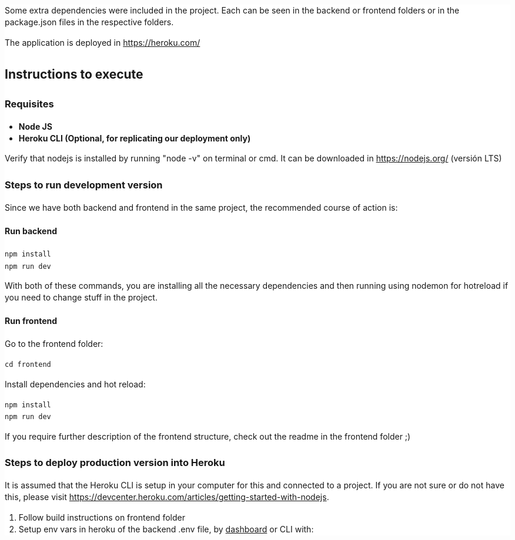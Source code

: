 Some extra dependencies were included in the project. Each can be seen in the backend or frontend folders or in the package.json files in the respective folders.

The application is deployed in https://heroku.com/

## Instructions to execute

### Requisites

- **Node JS**
- **Heroku CLI (Optional, for replicating our deployment only)**

Verify that nodejs is installed by running "node -v" on terminal or cmd. It can be downloaded in https://nodejs.org/ (versión LTS)

### Steps to run development version

Since we have both backend and frontend in the same project, the recommended course of action is:

#### Run backend

```
npm install
npm run dev
```

With both of these commands, you are installing all the necessary dependencies and then running using nodemon for hotreload if you need to change stuff in the project.

#### Run frontend

Go to the frontend folder:

```
cd frontend
```

Install dependencies and hot reload:

```
npm install
npm run dev
```

If you require further description of the frontend structure, check out the readme in the frontend folder ;)

### Steps to deploy production version into Heroku

It is assumed that the Heroku CLI is setup in your computer for this and connected to a project. If you are not sure or do not have this, please visit https://devcenter.heroku.com/articles/getting-started-with-nodejs.

1. Follow build instructions on frontend folder
2. Setup env vars in heroku of the backend .env file, by [dashboard](https://dashboard.heroku.com/) or CLI with:
